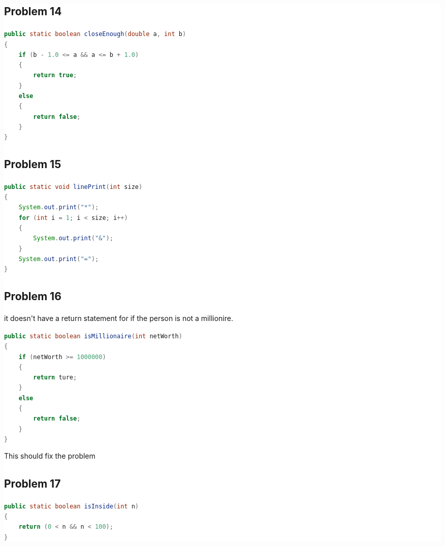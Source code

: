 ## Problem 14 
```java
public static boolean closeEnough(double a, int b)
{
    if (b - 1.0 <= a && a <= b + 1.0)
    {
        return true;
    }
    else
    {
        return false;
    }
}
```

## Problem 15 
```java
public static void linePrint(int size)
{
    System.out.print("*");
    for (int i = 1; i < size; i++)
    {
        System.out.print("&");
    }
    System.out.print("=");
}
```

## Problem 16
it doesn't have a return statement for if the person is not a millionire. 

```java
public static boolean isMillionaire(int netWorth)
{
    if (netWorth >= 1000000)
    {
        return ture;
    }
    else 
    {
        return false;
    }
}
```
This should fix the problem

## Problem 17
```java
public static boolean isInside(int n)
{
    return (0 < n && n < 100);
}
```
